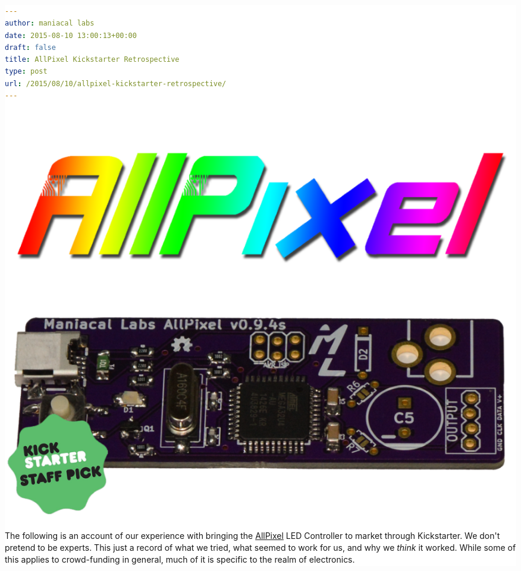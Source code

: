 ```yaml
---
author: maniacal labs
date: 2015-08-10 13:00:13+00:00
draft: false
title: AllPixel Kickstarter Retrospective
type: post
url: /2015/08/10/allpixel-kickstarter-retrospective/
---
```


[![MainKSThumb](/wp-content/uploads/2014/11/MainKSThumb-1024x819.png)
](/wp-content/uploads/2014/11/MainKSThumb.png)

The following is an account of our experience with bringing the [AllPixel](/AllPixel) LED Controller to market through Kickstarter. We don't pretend to be experts. This just a record of what we tried, what seemed to work for us, and why we _think_ it worked. While some of this applies to crowd-funding in general, much of it is specific to the realm of electronics.
